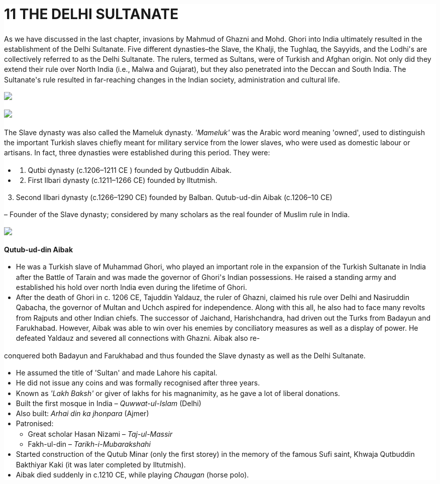 # 11 THE DELHI SULTANATE

As we have discussed in the last chapter, invasions by Mahmud of Ghazni and Mohd. Ghori into India ultimately resulted in the establishment of the Delhi Sultanate. Five different dynasties–the Slave, the Khalji, the Tughlaq, the Sayyids, and the Lodhi's are collectively referred to as the Delhi Sultanate. The rulers, termed as Sultans, were of Turkish and Afghan origin. Not only did they extend their rule over North India (i.e., Malwa and Gujarat), but they also penetrated into the Deccan and South India. The Sultanate's rule resulted in far-reaching changes in the Indian society, administration and cultural life.

![](_page_1_Figure_1.jpeg)

![](_page_2_Picture_0.jpeg)

The Slave dynasty was also called the Mameluk dynasty. *'Mameluk'* was the Arabic word meaning 'owned', used to distinguish the important Turkish slaves chiefly meant for military service from the lower slaves, who were used as domestic labour or artisans. In fact, three dynasties were established during this period. They were:

- 1. Qutbi dynasty (c.1206–1211 CE ) founded by Qutbuddin Aibak.
- 2. First Ilbari dynasty (c.1211–1266 CE) founded by Iltutmish.

3. Second Ilbari dynasty (c.1266–1290 CE) founded by Balban. Qutub-ud-din Aibak (c.1206–10 CE)

– Founder of the Slave dynasty; considered by many scholars as the real founder of Muslim rule in India.

![](_page_3_Picture_2.jpeg)

**Qutub-ud-din Aibak**

- He was a Turkish slave of Muhammad Ghori, who played an important role in the expansion of the Turkish Sultanate in India after the Battle of Tarain and was made the governor of Ghori's Indian possessions. He raised a standing army and established his hold over north India even during the lifetime of Ghori.
- After the death of Ghori in c. 1206 CE, Tajuddin Yaldauz, the ruler of Ghazni, claimed his rule over Delhi and Nasiruddin Qabacha, the governor of Multan and Uchch aspired for independence. Along with this all, he also had to face many revolts from Rajputs and other Indian chiefs. The successor of Jaichand, Harishchandra, had driven out the Turks from Badayun and Farukhabad. However, Aibak was able to win over his enemies by conciliatory measures as well as a display of power. He defeated Yaldauz and severed all connections with Ghazni. Aibak also re-

conquered both Badayun and Farukhabad and thus founded the Slave dynasty as well as the Delhi Sultanate.

- He assumed the title of 'Sultan' and made Lahore his capital.
- He did not issue any coins and was formally recognised after three years.
- Known as *'Lakh Baksh'* or giver of lakhs for his magnanimity, as he gave a lot of liberal donations.
- Built the first mosque in India – *Quwwat-ul-Islam* (Delhi)
- Also built: *Arhai din ka jhonpara* (Ajmer)
- Patronised:
  - Great scholar Hasan Nizami – *Taj-ul-Massir*
  - Fakh-ul-din – *Tarikh-i-Mubarakshahi*
- Started construction of the Qutub Minar (only the first storey) in the memory of the famous Sufi saint, Khwaja Qutbuddin Bakthiyar Kaki (it was later completed by Iltutmish).
- Aibak died suddenly in c.1210 CE, while playing *Chaugan* (horse polo).

